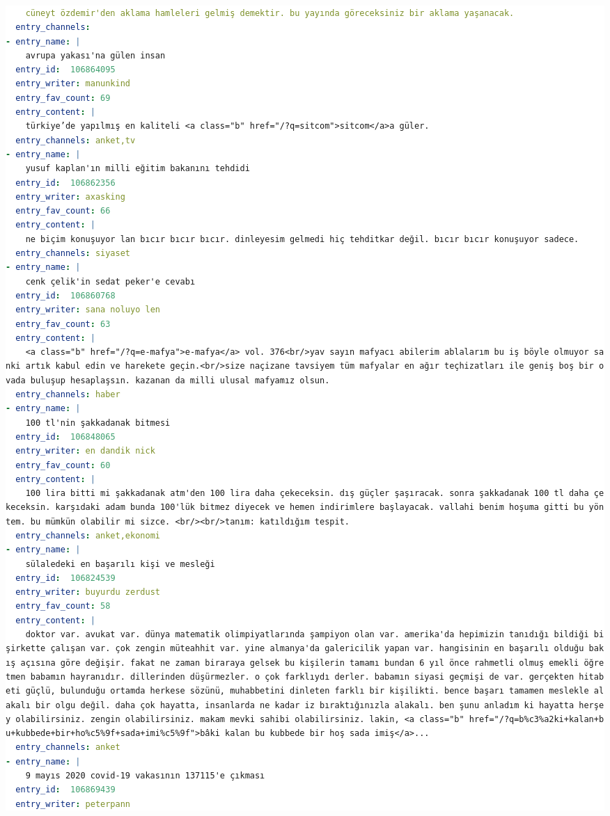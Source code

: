 ```yaml
    cüneyt özdemir'den aklama hamleleri gelmiş demektir. bu yayında göreceksiniz bir aklama yaşanacak.
  entry_channels: 
- entry_name: |
    avrupa yakası'na gülen insan
  entry_id:  106864095
  entry_writer: manunkind
  entry_fav_count: 69
  entry_content: |
    türkiye’de yapılmış en kaliteli <a class="b" href="/?q=sitcom">sitcom</a>a güler.
  entry_channels: anket,tv
- entry_name: |
    yusuf kaplan'ın milli eğitim bakanını tehdidi
  entry_id:  106862356
  entry_writer: axasking
  entry_fav_count: 66
  entry_content: |
    ne biçim konuşuyor lan bıcır bıcır bıcır. dinleyesim gelmedi hiç tehditkar değil. bıcır bıcır konuşuyor sadece.
  entry_channels: siyaset
- entry_name: |
    cenk çelik'in sedat peker'e cevabı
  entry_id:  106860768
  entry_writer: sana noluyo len
  entry_fav_count: 63
  entry_content: |
    <a class="b" href="/?q=e-mafya">e-mafya</a> vol. 376<br/>yav sayın mafyacı abilerim ablalarım bu iş böyle olmuyor sanki artık kabul edin ve harekete geçin.<br/>size naçizane tavsiyem tüm mafyalar en ağır teçhizatları ile geniş boş bir ovada buluşup hesaplaşsın. kazanan da milli ulusal mafyamız olsun.
  entry_channels: haber
- entry_name: |
    100 tl'nin şakkadanak bitmesi
  entry_id:  106848065
  entry_writer: en dandik nick
  entry_fav_count: 60
  entry_content: |
    100 lira bitti mi şakkadanak atm'den 100 lira daha çekeceksin. dış güçler şaşıracak. sonra şakkadanak 100 tl daha çekeceksin. karşıdaki adam bunda 100'lük bitmez diyecek ve hemen indirimlere başlayacak. vallahi benim hoşuma gitti bu yöntem. bu mümkün olabilir mi sizce. <br/><br/>tanım: katıldığım tespit.
  entry_channels: anket,ekonomi
- entry_name: |
    sülaledeki en başarılı kişi ve mesleği
  entry_id:  106824539
  entry_writer: buyurdu zerdust
  entry_fav_count: 58
  entry_content: |
    doktor var. avukat var. dünya matematik olimpiyatlarında şampiyon olan var. amerika'da hepimizin tanıdığı bildiği bi şirkette çalışan var. çok zengin müteahhit var. yine almanya'da galericilik yapan var. hangisinin en başarılı olduğu bakış açısına göre değişir. fakat ne zaman biraraya gelsek bu kişilerin tamamı bundan 6 yıl önce rahmetli olmuş emekli öğretmen babamın hayranıdır. dillerinden düşürmezler. o çok farklıydı derler. babamın siyasi geçmişi de var. gerçekten hitabeti güçlü, bulunduğu ortamda herkese sözünü, muhabbetini dinleten farklı bir kişilikti. bence başarı tamamen meslekle alakalı bir olgu değil. daha çok hayatta, insanlarda ne kadar iz bıraktığınızla alakalı. ben şunu anladım ki hayatta herşey olabilirsiniz. zengin olabilirsiniz. makam mevki sahibi olabilirsiniz. lakin, <a class="b" href="/?q=b%c3%a2ki+kalan+bu+kubbede+bir+ho%c5%9f+sada+imi%c5%9f">bâki kalan bu kubbede bir hoş sada imiş</a>...
  entry_channels: anket
- entry_name: |
    9 mayıs 2020 covid-19 vakasının 137115'e çıkması
  entry_id:  106869439
  entry_writer: peterpann
```